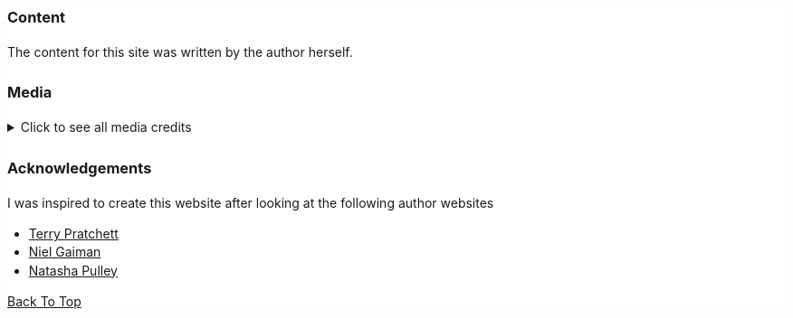 ### Content
The content for this site was written by the author herself.

### Media

<details><summary>Click to see all media credits</summary></details>


### Acknowledgements
I was inspired to create this website after looking at the following author websites
* [Terry Pratchett](#https://www.terrypratchettbooks.com/)
* [Niel Gaiman](#https://neilgaiman.com/)
* [Natasha Pulley](#https://natashapulley.co.uk/)

[Back To Top](#table-of-contents)
